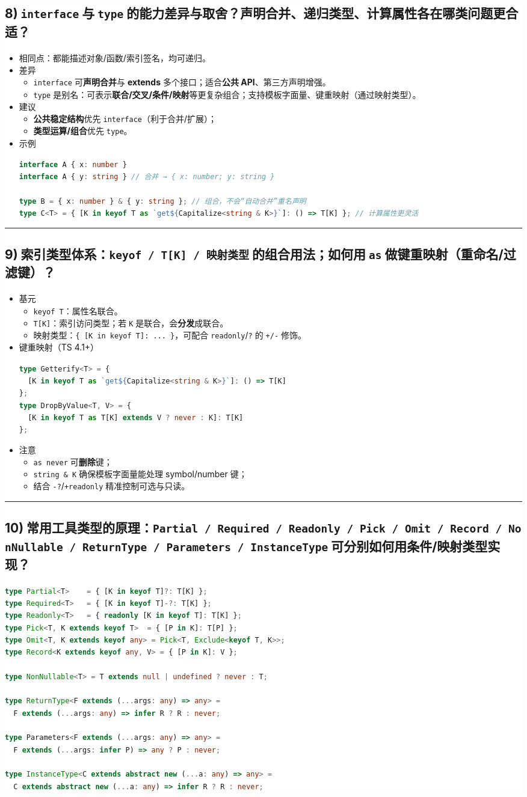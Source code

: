 ## 8) `interface` 与 `type` 的能力差异与取舍？声明合并、递归类型、计算属性各在哪类问题更合适？
- 相同点：都能描述对象/函数/索引签名，均可递归。  
- 差异  
  - `interface` 可**声明合并**与 **extends** 多个接口；适合**公共 API**、第三方声明增强。  
  - `type` 是别名：可表示**联合/交叉/条件/映射**等更复杂组合；支持模板字面量、键重映射（通过映射类型）。  
- 建议  
  - **公共稳定结构**优先 `interface`（利于合并/扩展）；  
  - **类型运算/组合**优先 `type`。
- 示例
  ```ts
  interface A { x: number }
  interface A { y: string } // 合并 → { x: number; y: string }

  type B = { x: number } & { y: string }; // 组合，不会“自动合并”重名声明
  type C<T> = { [K in keyof T as `get${Capitalize<string & K>}`]: () => T[K] }; // 计算属性更灵活
  ```

---

## 9) 索引类型体系：`keyof / T[K] / 映射类型` 的组合用法；如何用 `as` 做键重映射（重命名/过滤键）？
- 基元  
  - `keyof T`：属性名联合。  
  - `T[K]`：索引访问类型；若 `K` 是联合，会**分发**成联合。  
  - 映射类型：`{ [K in keyof T]: ... }`，可配合 `readonly`/`?` 的 `+/-` 修饰。
- 键重映射（TS 4.1+）  
  ```ts
  type Getterify<T> = {
    [K in keyof T as `get${Capitalize<string & K>}`]: () => T[K]
  };
  type DropByValue<T, V> = {
    [K in keyof T as T[K] extends V ? never : K]: T[K]
  };
  ```
- 注意  
  - `as never` 可**删除**键；  
  - `string & K` 确保模板字面量能处理 symbol/number 键；  
  - 结合 `-?`/`+readonly` 精准控制可选与只读。

---

## 10) 常用工具类型的原理：`Partial / Required / Readonly / Pick / Omit / Record / NonNullable / ReturnType / Parameters / InstanceType` 可分别如何用条件/映射类型实现？
```ts
type Partial<T>    = { [K in keyof T]?: T[K] };
type Required<T>   = { [K in keyof T]-?: T[K] };
type Readonly<T>   = { readonly [K in keyof T]: T[K] };
type Pick<T, K extends keyof T>  = { [P in K]: T[P] };
type Omit<T, K extends keyof any> = Pick<T, Exclude<keyof T, K>>;
type Record<K extends keyof any, V> = { [P in K]: V };

type NonNullable<T> = T extends null | undefined ? never : T;

type ReturnType<F extends (...args: any) => any> =
  F extends (...args: any) => infer R ? R : never;

type Parameters<F extends (...args: any) => any> =
  F extends (...args: infer P) => any ? P : never;

type InstanceType<C extends abstract new (...a: any) => any> =
  C extends abstract new (...a: any) => infer R ? R : never;
```